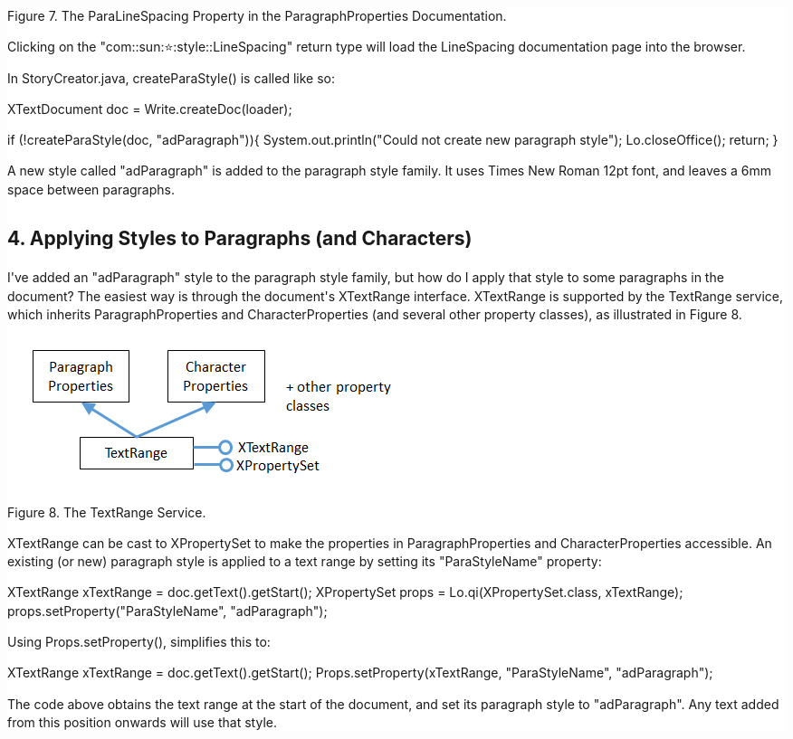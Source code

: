 Figure 7. The ParaLineSpacing Property in the ParagraphProperties Documentation. 

 
Clicking on the "com::sun::star::style::LineSpacing" return type will load the 
LineSpacing documentation page  into the browser.  

In StoryCreator.java, createParaStyle() is called like so: 
 
XTextDocument doc = Write.createDoc(loader); 
 
if (!createParaStyle(doc, "adParagraph")){ 
  System.out.println("Could not create new paragraph style"); 
  Lo.closeOffice(); 
  return; 
} 
 
A new style called "adParagraph" is added to the paragraph style family. It uses 
Times New Roman 12pt font, and leaves a 6mm space between paragraphs.  

 
 
## 4.  Applying Styles to Paragraphs (and Characters) 

I've added an "adParagraph" style to the paragraph style family, but how do I apply 
that style to some paragraphs in the document? 
The easiest way is through the document's XTextRange interface. XTextRange is 
supported by the TextRange service, which inherits ParagraphProperties and 
CharacterProperties (and several other property classes), as illustrated in Figure 8. 

 

![](images/06-Text_Styles-8.png)

Figure 8. The TextRange Service. 

 
XTextRange can be cast to XPropertySet to make the properties in 
ParagraphProperties and CharacterProperties accessible. An existing (or new) 
paragraph style is applied to a text range by setting its "ParaStyleName" property: 
 
XTextRange xTextRange = doc.getText().getStart(); 
XPropertySet props = Lo.qi(XPropertySet.class, xTextRange); 
props.setProperty("ParaStyleName", "adParagraph"); 
 
Using Props.setProperty(), simplifies this to: 
 
XTextRange xTextRange = doc.getText().getStart(); 
Props.setProperty(xTextRange, "ParaStyleName", "adParagraph"); 
 
The code above obtains the text range at the start of the document, and set its 
paragraph style to "adParagraph". Any text added from this position onwards will use 
that style.  
